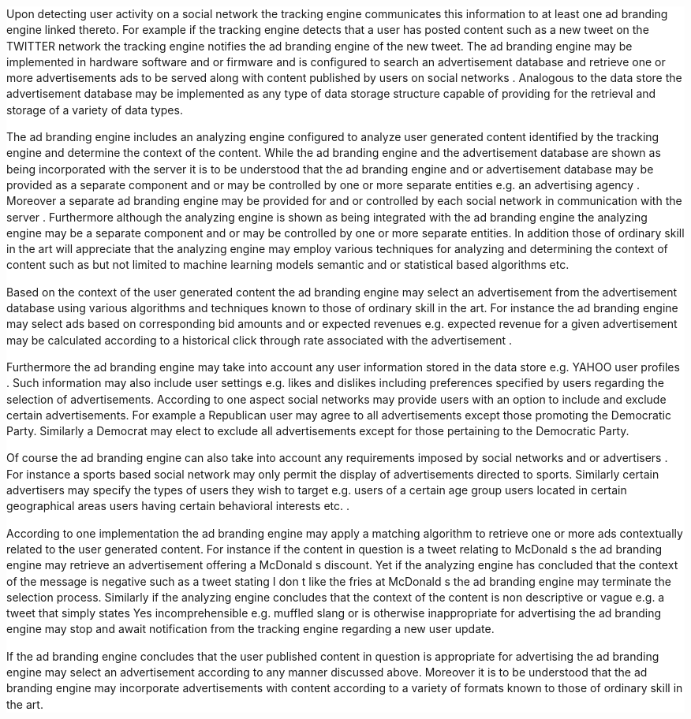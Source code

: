 Upon detecting user activity on a social network the tracking engine communicates this information to at least one ad branding engine linked thereto. For example if the tracking engine detects that a user has posted content such as a new tweet on the TWITTER network the tracking engine notifies the ad branding engine of the new tweet. The ad branding engine may be implemented in hardware software and or firmware and is configured to search an advertisement database and retrieve one or more advertisements ads to be served along with content published by users on social networks . Analogous to the data store the advertisement database may be implemented as any type of data storage structure capable of providing for the retrieval and storage of a variety of data types.

The ad branding engine includes an analyzing engine configured to analyze user generated content identified by the tracking engine and determine the context of the content. While the ad branding engine and the advertisement database are shown as being incorporated with the server it is to be understood that the ad branding engine and or advertisement database may be provided as a separate component and or may be controlled by one or more separate entities e.g. an advertising agency . Moreover a separate ad branding engine may be provided for and or controlled by each social network in communication with the server . Furthermore although the analyzing engine is shown as being integrated with the ad branding engine the analyzing engine may be a separate component and or may be controlled by one or more separate entities. In addition those of ordinary skill in the art will appreciate that the analyzing engine may employ various techniques for analyzing and determining the context of content such as but not limited to machine learning models semantic and or statistical based algorithms etc.

Based on the context of the user generated content the ad branding engine may select an advertisement from the advertisement database using various algorithms and techniques known to those of ordinary skill in the art. For instance the ad branding engine may select ads based on corresponding bid amounts and or expected revenues e.g. expected revenue for a given advertisement may be calculated according to a historical click through rate associated with the advertisement .

Furthermore the ad branding engine may take into account any user information stored in the data store e.g. YAHOO user profiles . Such information may also include user settings e.g. likes and dislikes including preferences specified by users regarding the selection of advertisements. According to one aspect social networks may provide users with an option to include and exclude certain advertisements. For example a Republican user may agree to all advertisements except those promoting the Democratic Party. Similarly a Democrat may elect to exclude all advertisements except for those pertaining to the Democratic Party.

Of course the ad branding engine can also take into account any requirements imposed by social networks and or advertisers . For instance a sports based social network may only permit the display of advertisements directed to sports. Similarly certain advertisers may specify the types of users they wish to target e.g. users of a certain age group users located in certain geographical areas users having certain behavioral interests etc. .

According to one implementation the ad branding engine may apply a matching algorithm to retrieve one or more ads contextually related to the user generated content. For instance if the content in question is a tweet relating to McDonald s the ad branding engine may retrieve an advertisement offering a McDonald s discount. Yet if the analyzing engine has concluded that the context of the message is negative such as a tweet stating I don t like the fries at McDonald s the ad branding engine may terminate the selection process. Similarly if the analyzing engine concludes that the context of the content is non descriptive or vague e.g. a tweet that simply states Yes incomprehensible e.g. muffled slang or is otherwise inappropriate for advertising the ad branding engine may stop and await notification from the tracking engine regarding a new user update.

If the ad branding engine concludes that the user published content in question is appropriate for advertising the ad branding engine may select an advertisement according to any manner discussed above. Moreover it is to be understood that the ad branding engine may incorporate advertisements with content according to a variety of formats known to those of ordinary skill in the art.
